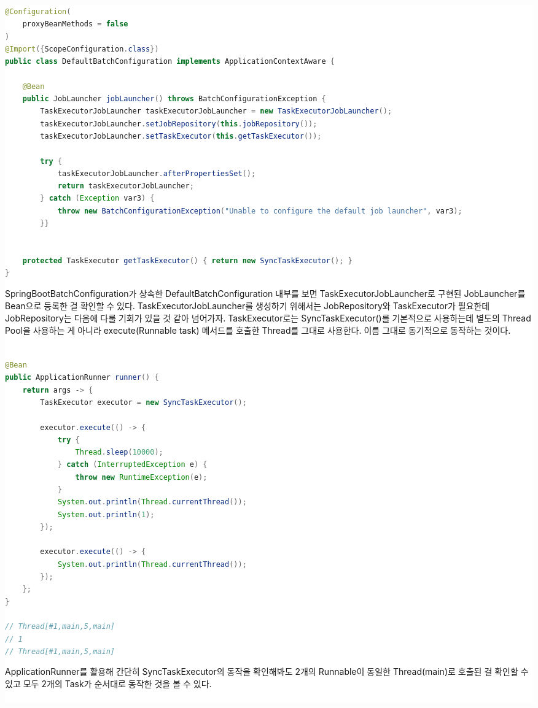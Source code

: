 
```java
@Configuration(  
    proxyBeanMethods = false  
)  
@Import({ScopeConfiguration.class})  
public class DefaultBatchConfiguration implements ApplicationContextAware {

	@Bean  
	public JobLauncher jobLauncher() throws BatchConfigurationException {  
	    TaskExecutorJobLauncher taskExecutorJobLauncher = new TaskExecutorJobLauncher();  
	    taskExecutorJobLauncher.setJobRepository(this.jobRepository());  
	    taskExecutorJobLauncher.setTaskExecutor(this.getTaskExecutor());  
	  
	    try {  
	        taskExecutorJobLauncher.afterPropertiesSet();  
	        return taskExecutorJobLauncher;  
	    } catch (Exception var3) {  
	        throw new BatchConfigurationException("Unable to configure the default job launcher", var3);  
	    }}


	protected TaskExecutor getTaskExecutor() { return new SyncTaskExecutor(); }
}
```
SpringBootBatchConfiguration가 상속한 DefaultBatchConfiguration 내부를 보면 TaskExecutorJobLauncher로 구현된 JobLauncher를 Bean으로 등록한 걸 확인할 수 있다. 
TaskExecutorJobLauncher를 생성하기 위해서는 JobRepository와 TaskExecutor가 필요한데 JobRepository는 다음에 다룰 기회가 있을 것 같아 넘어가자. 
TaskExecutor로는 SyncTaskExecutor()를 기본적으로 사용하는데 별도의 Thread Pool을 사용하는 게 아니라 execute(Runnable task) 메서드를 호출한 Thread를 그대로 사용한다. 이름 그대로 동기적으로 동작하는 것이다.
<br></br>

```java
@Bean  
public ApplicationRunner runner() {  
	return args -> {    
		TaskExecutor executor = new SyncTaskExecutor();  
		
		executor.execute(() -> {  
			try {  
				Thread.sleep(10000);  
			} catch (InterruptedException e) {  
				throw new RuntimeException(e);  
			}            
			System.out.println(Thread.currentThread());  
			System.out.println(1);  
		});  
		
		executor.execute(() -> {  
			System.out.println(Thread.currentThread());  
		});
	};
}

// Thread[#1,main,5,main]
// 1
// Thread[#1,main,5,main]
```
ApplicationRunner를 활용해 간단히 SyncTaskExecutor의 동작을 확인해봐도 2개의 Runnable이 동일한 Thread(main)로 호출된 걸 확인할 수 있고 모두 2개의 Task가 순서대로 동작한 것을 볼 수 있다.
<br></br>
